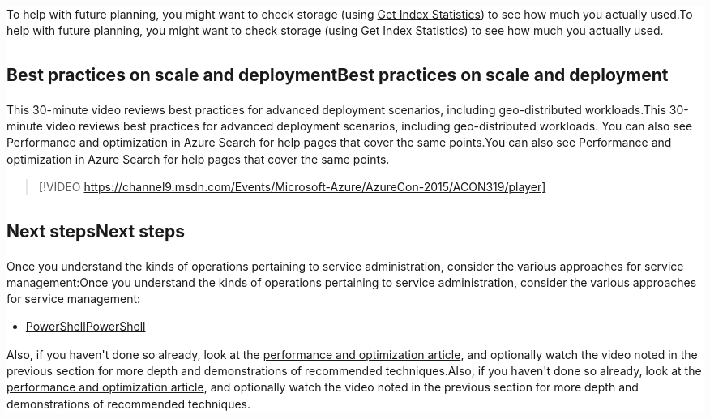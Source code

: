 <span data-ttu-id="05a04-249">To help with future planning, you might want to check storage (using [Get Index Statistics](https://docs.microsoft.com/rest/api/searchservice/Get-Index-Statistics)) to see how much you actually used.</span><span class="sxs-lookup"><span data-stu-id="05a04-249">To help with future planning, you might want to check storage (using [Get Index Statistics](https://docs.microsoft.com/rest/api/searchservice/Get-Index-Statistics)) to see how much you actually used.</span></span> 

<a id="advanced-deployment"></a>

## <a name="best-practices-on-scale-and-deployment"></a><span data-ttu-id="05a04-250">Best practices on scale and deployment</span><span class="sxs-lookup"><span data-stu-id="05a04-250">Best practices on scale and deployment</span></span>
<span data-ttu-id="05a04-251">This 30-minute video reviews best practices for advanced deployment scenarios, including geo-distributed workloads.</span><span class="sxs-lookup"><span data-stu-id="05a04-251">This 30-minute video reviews best practices for advanced deployment scenarios, including geo-distributed workloads.</span></span> <span data-ttu-id="05a04-252">You can also see [Performance and optimization in Azure Search](search-performance-optimization.md) for help pages that cover the same points.</span><span class="sxs-lookup"><span data-stu-id="05a04-252">You can also see [Performance and optimization in Azure Search](search-performance-optimization.md) for help pages that cover the same points.</span></span>

> [!VIDEO https://channel9.msdn.com/Events/Microsoft-Azure/AzureCon-2015/ACON319/player]
> 
> 

<a id="next-steps"></a>

## <a name="next-steps"></a><span data-ttu-id="05a04-253">Next steps</span><span class="sxs-lookup"><span data-stu-id="05a04-253">Next steps</span></span>
<span data-ttu-id="05a04-254">Once you understand the kinds of operations pertaining to service administration, consider the various approaches for service management:</span><span class="sxs-lookup"><span data-stu-id="05a04-254">Once you understand the kinds of operations pertaining to service administration, consider the various approaches for service management:</span></span>

* [<span data-ttu-id="05a04-255">PowerShell</span><span class="sxs-lookup"><span data-stu-id="05a04-255">PowerShell</span></span>](search-manage-powershell.md)

<span data-ttu-id="05a04-256">Also, if you haven't done so already, look at the [performance and optimization article](search-performance-optimization.md), and optionally watch the video noted in the previous section for more depth and demonstrations of recommended techniques.</span><span class="sxs-lookup"><span data-stu-id="05a04-256">Also, if you haven't done so already, look at the [performance and optimization article](search-performance-optimization.md), and optionally watch the video noted in the previous section for more depth and demonstrations of recommended techniques.</span></span>


[7]: https://docstestmedia1.blob.core.windows.net/azure-media/articles/search/media/search-manage/rbac-icon.png
[8]: https://docstestmedia1.blob.core.windows.net/azure-media/articles/search/media/search-manage/Azure-Search-Manage-1-URL.png
[9]: https://docstestmedia1.blob.core.windows.net/azure-media/articles/search/media/search-manage/Azure-Search-Manage-2-Keys.png
[10]: https://docstestmedia1.blob.core.windows.net/azure-media/articles/search/media/search-manage/Azure-Search-Manage-3-ScaleUp.png







